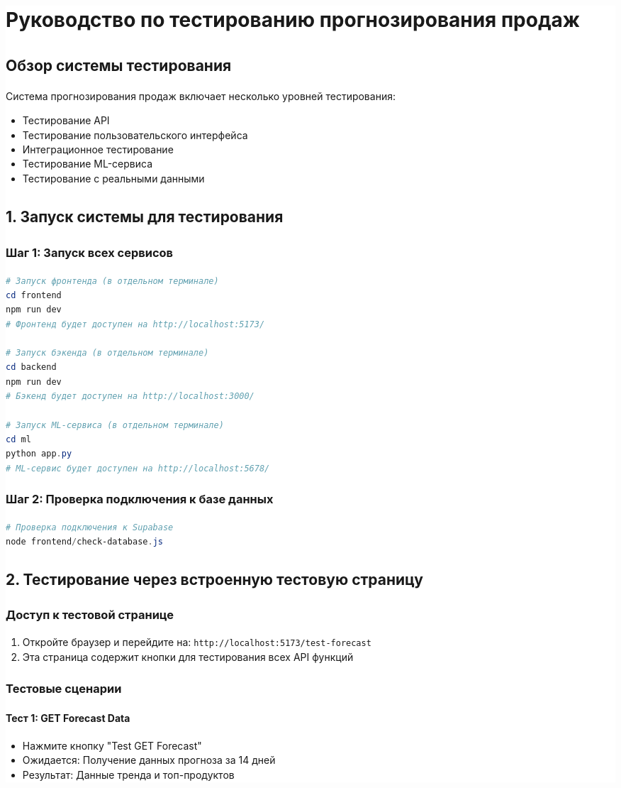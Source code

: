 # Руководство по тестированию прогнозирования продаж

## Обзор системы тестирования

Система прогнозирования продаж включает несколько уровней тестирования:
- Тестирование API
- Тестирование пользовательского интерфейса
- Интеграционное тестирование
- Тестирование ML-сервиса
- Тестирование с реальными данными

## 1. Запуск системы для тестирования

### Шаг 1: Запуск всех сервисов

```powershell
# Запуск фронтенда (в отдельном терминале)
cd frontend
npm run dev
# Фронтенд будет доступен на http://localhost:5173/

# Запуск бэкенда (в отдельном терминале)
cd backend
npm run dev
# Бэкенд будет доступен на http://localhost:3000/

# Запуск ML-сервиса (в отдельном терминале)
cd ml
python app.py
# ML-сервис будет доступен на http://localhost:5678/
```

### Шаг 2: Проверка подключения к базе данных

```powershell
# Проверка подключения к Supabase
node frontend/check-database.js
```

## 2. Тестирование через встроенную тестовую страницу

### Доступ к тестовой странице

1. Откройте браузер и перейдите на: `http://localhost:5173/test-forecast`
2. Эта страница содержит кнопки для тестирования всех API функций

### Тестовые сценарии

#### Тест 1: GET Forecast Data
- Нажмите кнопку "Test GET Forecast"
- Ожидается: Получение данных прогноза за 14 дней
- Результат: Данные тренда и топ-продуктов
